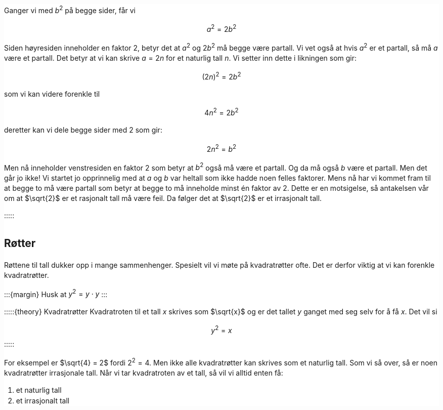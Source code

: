 Ganger vi med $b^2$ på begge sider, får vi

$$
a^2 = 2b^2
$$

Siden høyresiden inneholder en faktor $2$, betyr det at $a^2$ og $2b^2$ må begge være partall. Vi vet også at hvis $a^2$ er et partall, så må $a$ være et partall. Det betyr at vi kan skrive $a = 2n$ for et naturlig tall $n$. Vi setter inn dette i likningen som gir:

$$
(2n)^2 = 2b^2
$$

som vi kan videre forenkle til

$$
4n^2 = 2b^2
$$

deretter kan vi dele begge sider med $2$ som gir:

$$
2n^2 = b^2
$$

Men nå inneholder venstresiden en faktor $2$ som betyr at $b^2$ også må være et partall. Og da må også $b$ være et partall. Men det går jo ikke! Vi startet jo opprinnelig med at $a$ og $b$ var heltall som ikke hadde noen felles faktorer. Mens nå har vi kommet fram til at begge to må være partall som betyr at begge to må inneholde minst én faktor av $2$. Dette er en motsigelse, så antakelsen vår om at $\sqrt{2}$ er et rasjonalt tall må være feil. Da følger det at $\sqrt{2}$ er et irrasjonalt tall.


:::::


## Røtter
Røttene til tall dukker opp i mange sammenhenger. Spesielt vil vi møte på kvadratrøtter ofte. Det er derfor viktig at vi kan forenkle kvadratrøtter. 

:::{margin}
Husk at $y^2 = y \cdot y$
:::

:::::{theory} Kvadratrøtter
Kvadratroten til et tall $x$ skrives som $\sqrt{x}$ og er det tallet $y$ ganget med seg selv for å få $x$. Det vil si

$$
y^2 = x
$$
:::::


For eksempel er $\sqrt{4} = 2$ fordi $2^2 = 4$. Men ikke alle kvadratrøtter kan skrives som et naturlig tall. Som vi så over, så er noen kvadratrøtter irrasjonale tall. Når vi tar kvadratroten av et tall, så vil vi alltid enten få:
1. et naturlig tall
2. et irrasjonalt tall
